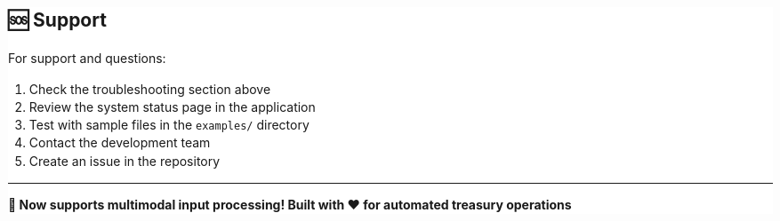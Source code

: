 ## 🆘 Support

For support and questions:

1. Check the troubleshooting section above
2. Review the system status page in the application
3. Test with sample files in the `examples/` directory
4. Contact the development team
5. Create an issue in the repository

---

**🎉 Now supports multimodal input processing! Built with ❤️ for automated treasury operations**


